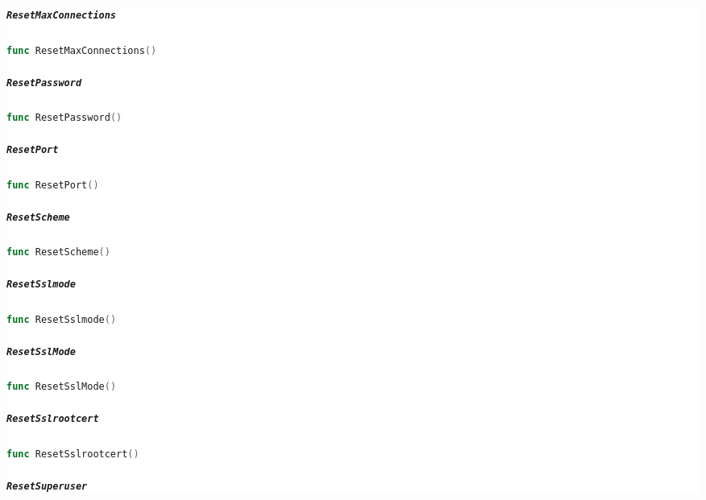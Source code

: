 ##### `ResetMaxConnections` <a name="ResetMaxConnections" id="@cdktf/provider-postgresql.provider.PostgresqlProvider.resetMaxConnections"></a>

```go
func ResetMaxConnections()
```

##### `ResetPassword` <a name="ResetPassword" id="@cdktf/provider-postgresql.provider.PostgresqlProvider.resetPassword"></a>

```go
func ResetPassword()
```

##### `ResetPort` <a name="ResetPort" id="@cdktf/provider-postgresql.provider.PostgresqlProvider.resetPort"></a>

```go
func ResetPort()
```

##### `ResetScheme` <a name="ResetScheme" id="@cdktf/provider-postgresql.provider.PostgresqlProvider.resetScheme"></a>

```go
func ResetScheme()
```

##### `ResetSslmode` <a name="ResetSslmode" id="@cdktf/provider-postgresql.provider.PostgresqlProvider.resetSslmode"></a>

```go
func ResetSslmode()
```

##### `ResetSslMode` <a name="ResetSslMode" id="@cdktf/provider-postgresql.provider.PostgresqlProvider.resetSslMode"></a>

```go
func ResetSslMode()
```

##### `ResetSslrootcert` <a name="ResetSslrootcert" id="@cdktf/provider-postgresql.provider.PostgresqlProvider.resetSslrootcert"></a>

```go
func ResetSslrootcert()
```

##### `ResetSuperuser` <a name="ResetSuperuser" id="@cdktf/provider-postgresql.provider.PostgresqlProvider.resetSuperuser"></a>
